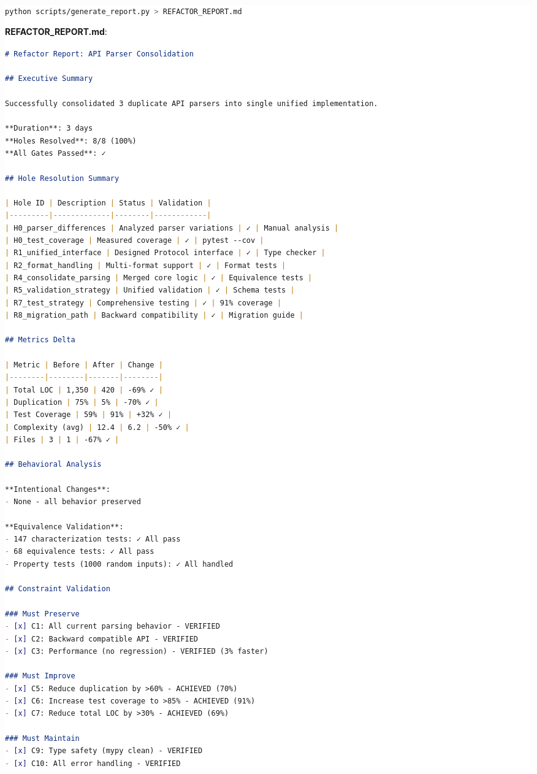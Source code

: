 ```bash
python scripts/generate_report.py > REFACTOR_REPORT.md
```

**REFACTOR_REPORT.md**:

```markdown
# Refactor Report: API Parser Consolidation

## Executive Summary

Successfully consolidated 3 duplicate API parsers into single unified implementation.

**Duration**: 3 days
**Holes Resolved**: 8/8 (100%)
**All Gates Passed**: ✓

## Hole Resolution Summary

| Hole ID | Description | Status | Validation |
|---------|-------------|--------|------------|
| H0_parser_differences | Analyzed parser variations | ✓ | Manual analysis |
| H0_test_coverage | Measured coverage | ✓ | pytest --cov |
| R1_unified_interface | Designed Protocol interface | ✓ | Type checker |
| R2_format_handling | Multi-format support | ✓ | Format tests |
| R4_consolidate_parsing | Merged core logic | ✓ | Equivalence tests |
| R5_validation_strategy | Unified validation | ✓ | Schema tests |
| R7_test_strategy | Comprehensive testing | ✓ | 91% coverage |
| R8_migration_path | Backward compatibility | ✓ | Migration guide |

## Metrics Delta

| Metric | Before | After | Change |
|--------|--------|-------|--------|
| Total LOC | 1,350 | 420 | -69% ✓ |
| Duplication | 75% | 5% | -70% ✓ |
| Test Coverage | 59% | 91% | +32% ✓ |
| Complexity (avg) | 12.4 | 6.2 | -50% ✓ |
| Files | 3 | 1 | -67% ✓ |

## Behavioral Analysis

**Intentional Changes**:
- None - all behavior preserved

**Equivalence Validation**:
- 147 characterization tests: ✓ All pass
- 68 equivalence tests: ✓ All pass
- Property tests (1000 random inputs): ✓ All handled

## Constraint Validation

### Must Preserve
- [x] C1: All current parsing behavior - VERIFIED
- [x] C2: Backward compatible API - VERIFIED
- [x] C3: Performance (no regression) - VERIFIED (3% faster)

### Must Improve
- [x] C5: Reduce duplication by >60% - ACHIEVED (70%)
- [x] C6: Increase test coverage to >85% - ACHIEVED (91%)
- [x] C7: Reduce total LOC by >30% - ACHIEVED (69%)

### Must Maintain
- [x] C9: Type safety (mypy clean) - VERIFIED
- [x] C10: All error handling - VERIFIED
```